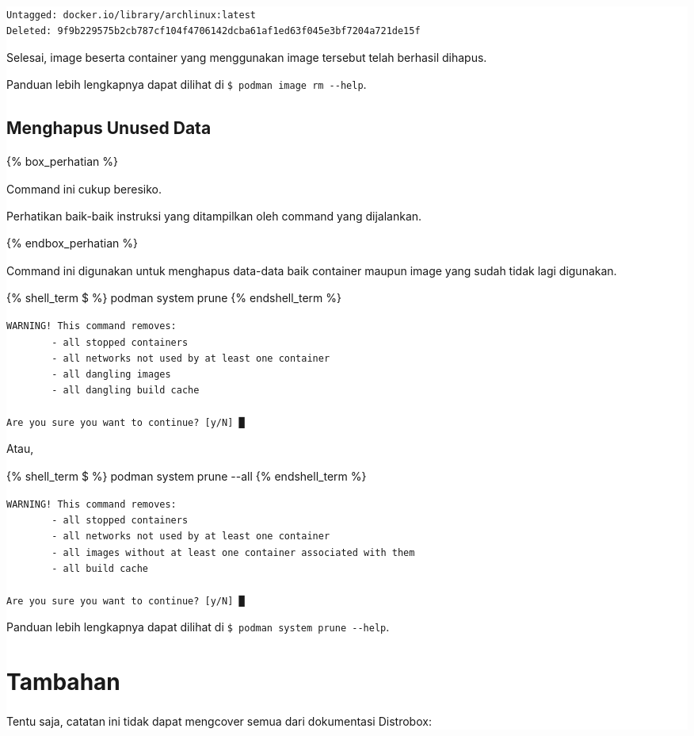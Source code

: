 ```
Untagged: docker.io/library/archlinux:latest
Deleted: 9f9b229575b2cb787cf104f4706142dcba61af1ed63f045e3bf7204a721de15f
```

Selesai, image beserta container yang menggunakan image tersebut telah berhasil dihapus.

Panduan lebih lengkapnya dapat dilihat di `$ podman image rm --help`.


## Menghapus Unused Data

{% box_perhatian %}
<p markdown=1>Command ini cukup beresiko.</p>
<p markdown=1>Perhatikan baik-baik instruksi yang ditampilkan oleh command yang dijalankan.</p>
{% endbox_perhatian %}

Command ini digunakan untuk menghapus data-data baik container maupun image yang sudah tidak lagi digunakan.

{% shell_term $ %}
podman system prune
{% endshell_term %}

```
WARNING! This command removes:
        - all stopped containers
        - all networks not used by at least one container
        - all dangling images
        - all dangling build cache

Are you sure you want to continue? [y/N] █
```

Atau,

{% shell_term $ %}
podman system prune --all
{% endshell_term %}

```
WARNING! This command removes:
        - all stopped containers
        - all networks not used by at least one container
        - all images without at least one container associated with them
        - all build cache

Are you sure you want to continue? [y/N] █
```

Panduan lebih lengkapnya dapat dilihat di `$ podman system prune --help`.


# Tambahan

Tentu saja, catatan ini tidak dapat mengcover semua dari dokumentasi Distrobox:
